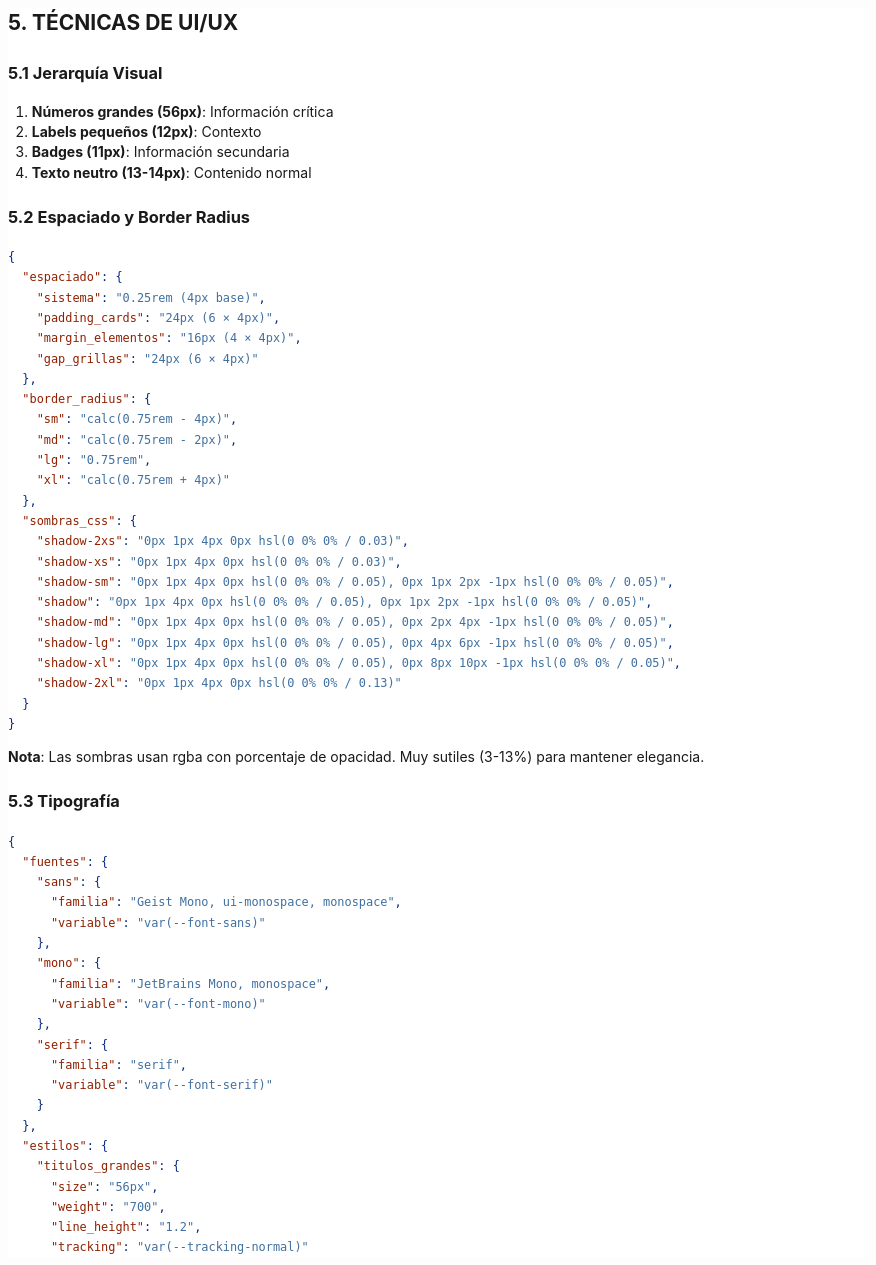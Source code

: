## 5. TÉCNICAS DE UI/UX

### 5.1 Jerarquía Visual
1. **Números grandes (56px)**: Información crítica
2. **Labels pequeños (12px)**: Contexto
3. **Badges (11px)**: Información secundaria
4. **Texto neutro (13-14px)**: Contenido normal

### 5.2 Espaciado y Border Radius

```json
{
  "espaciado": {
    "sistema": "0.25rem (4px base)",
    "padding_cards": "24px (6 × 4px)",
    "margin_elementos": "16px (4 × 4px)",
    "gap_grillas": "24px (6 × 4px)"
  },
  "border_radius": {
    "sm": "calc(0.75rem - 4px)",
    "md": "calc(0.75rem - 2px)",
    "lg": "0.75rem",
    "xl": "calc(0.75rem + 4px)"
  },
  "sombras_css": {
    "shadow-2xs": "0px 1px 4px 0px hsl(0 0% 0% / 0.03)",
    "shadow-xs": "0px 1px 4px 0px hsl(0 0% 0% / 0.03)",
    "shadow-sm": "0px 1px 4px 0px hsl(0 0% 0% / 0.05), 0px 1px 2px -1px hsl(0 0% 0% / 0.05)",
    "shadow": "0px 1px 4px 0px hsl(0 0% 0% / 0.05), 0px 1px 2px -1px hsl(0 0% 0% / 0.05)",
    "shadow-md": "0px 1px 4px 0px hsl(0 0% 0% / 0.05), 0px 2px 4px -1px hsl(0 0% 0% / 0.05)",
    "shadow-lg": "0px 1px 4px 0px hsl(0 0% 0% / 0.05), 0px 4px 6px -1px hsl(0 0% 0% / 0.05)",
    "shadow-xl": "0px 1px 4px 0px hsl(0 0% 0% / 0.05), 0px 8px 10px -1px hsl(0 0% 0% / 0.05)",
    "shadow-2xl": "0px 1px 4px 0px hsl(0 0% 0% / 0.13)"
  }
}
```

**Nota**: Las sombras usan rgba con porcentaje de opacidad. Muy sutiles (3-13%) para mantener elegancia.

### 5.3 Tipografía

```json
{
  "fuentes": {
    "sans": {
      "familia": "Geist Mono, ui-monospace, monospace",
      "variable": "var(--font-sans)"
    },
    "mono": {
      "familia": "JetBrains Mono, monospace",
      "variable": "var(--font-mono)"
    },
    "serif": {
      "familia": "serif",
      "variable": "var(--font-serif)"
    }
  },
  "estilos": {
    "titulos_grandes": {
      "size": "56px",
      "weight": "700",
      "line_height": "1.2",
      "tracking": "var(--tracking-normal)"
```
